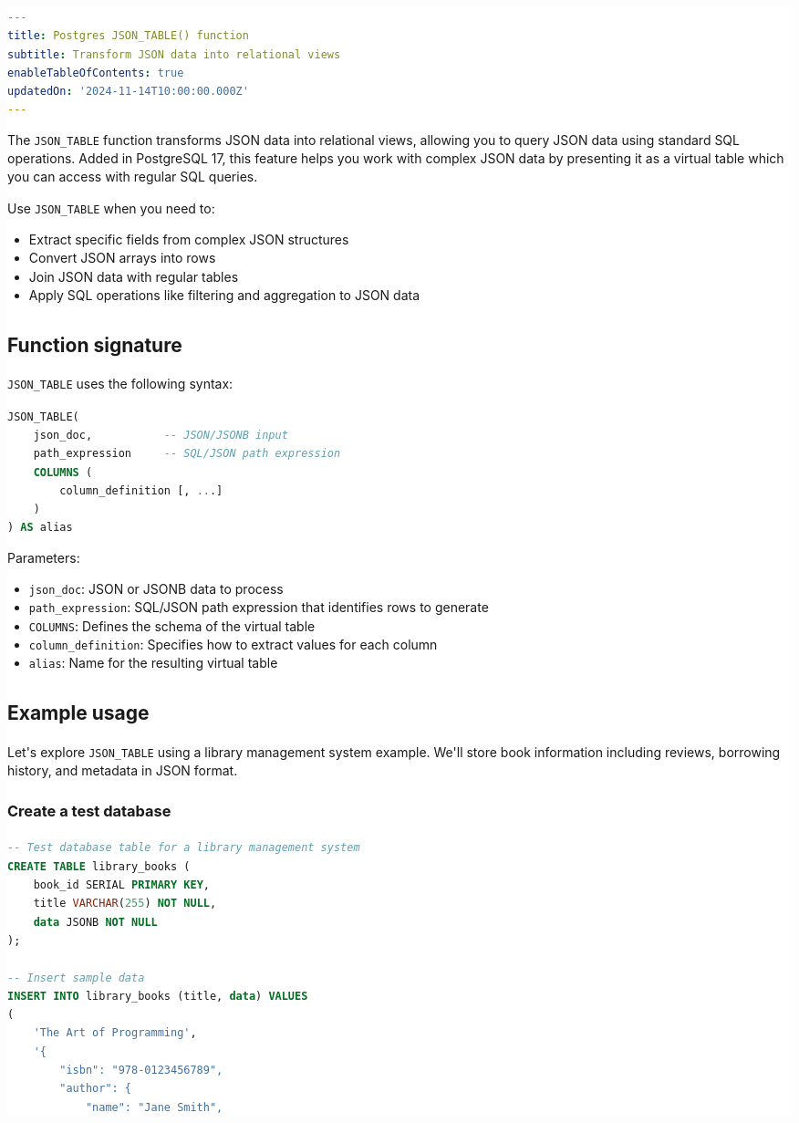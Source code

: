 ```yaml
---
title: Postgres JSON_TABLE() function
subtitle: Transform JSON data into relational views
enableTableOfContents: true
updatedOn: '2024-11-14T10:00:00.000Z'
---
```


The `JSON_TABLE` function transforms JSON data into relational views, allowing you to query JSON data using standard SQL operations. Added in PostgreSQL 17, this feature helps you work with complex JSON data by presenting it as a virtual table which you can access with regular SQL queries.

Use `JSON_TABLE` when you need to:

- Extract specific fields from complex JSON structures
- Convert JSON arrays into rows
- Join JSON data with regular tables
- Apply SQL operations like filtering and aggregation to JSON data

<CTA />

## Function signature

`JSON_TABLE` uses the following syntax:

```sql
JSON_TABLE(
    json_doc,           -- JSON/JSONB input
    path_expression     -- SQL/JSON path expression
    COLUMNS (
        column_definition [, ...]
    )
) AS alias
```

Parameters:

- `json_doc`: JSON or JSONB data to process
- `path_expression`: SQL/JSON path expression that identifies rows to generate
- `COLUMNS`: Defines the schema of the virtual table
- `column_definition`: Specifies how to extract values for each column
- `alias`: Name for the resulting virtual table

## Example usage

Let's explore `JSON_TABLE` using a library management system example. We'll store book information including reviews, borrowing history, and metadata in JSON format.

### Create a test database

```sql
-- Test database table for a library management system
CREATE TABLE library_books (
    book_id SERIAL PRIMARY KEY,
    title VARCHAR(255) NOT NULL,
    data JSONB NOT NULL
);

-- Insert sample data
INSERT INTO library_books (title, data) VALUES
(
    'The Art of Programming',
    '{
        "isbn": "978-0123456789",
        "author": {
            "name": "Jane Smith",
```